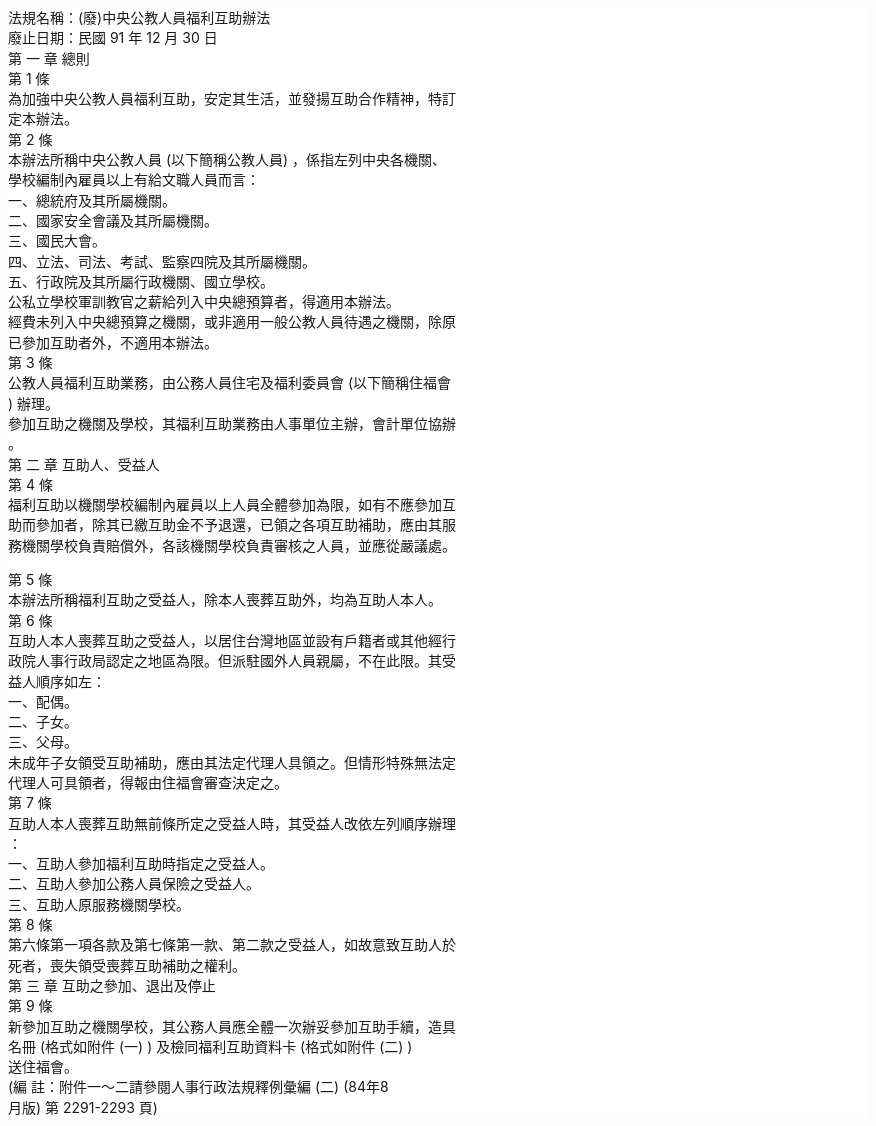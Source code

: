 法規名稱：(廢)中央公教人員福利互助辦法  
廢止日期：民國 91 年 12 月 30 日  
第 一 章 總則  
第 1 條  
為加強中央公教人員福利互助，安定其生活，並發揚互助合作精神，特訂  
定本辦法。  
第 2 條  
本辦法所稱中央公教人員 (以下簡稱公教人員) ，係指左列中央各機關、  
學校編制內雇員以上有給文職人員而言：  
一、總統府及其所屬機關。  
二、國家安全會議及其所屬機關。  
三、國民大會。  
四、立法、司法、考試、監察四院及其所屬機關。  
五、行政院及其所屬行政機關、國立學校。  
公私立學校軍訓教官之薪給列入中央總預算者，得適用本辦法。  
經費未列入中央總預算之機關，或非適用一般公教人員待遇之機關，除原  
已參加互助者外，不適用本辦法。  
第 3 條  
公教人員福利互助業務，由公務人員住宅及福利委員會 (以下簡稱住福會  
) 辦理。  
參加互助之機關及學校，其福利互助業務由人事單位主辦，會計單位協辦  
。  
第 二 章 互助人、受益人  
第 4 條  
福利互助以機關學校編制內雇員以上人員全體參加為限，如有不應參加互  
助而參加者，除其已繳互助金不予退還，已領之各項互助補助，應由其服  
務機關學校負責賠償外，各該機關學校負責審核之人員，並應從嚴議處。  


第 5 條  
本辦法所稱福利互助之受益人，除本人喪葬互助外，均為互助人本人。  
第 6 條  
互助人本人喪葬互助之受益人，以居住台灣地區並設有戶籍者或其他經行  
政院人事行政局認定之地區為限。但派駐國外人員親屬，不在此限。其受  
益人順序如左：  
一、配偶。  
二、子女。  
三、父母。  
未成年子女領受互助補助，應由其法定代理人具領之。但情形特殊無法定  
代理人可具領者，得報由住福會審查決定之。  
第 7 條  
互助人本人喪葬互助無前條所定之受益人時，其受益人改依左列順序辦理  
：  
一、互助人參加福利互助時指定之受益人。  
二、互助人參加公務人員保險之受益人。  
三、互助人原服務機關學校。  
第 8 條  
第六條第一項各款及第七條第一款、第二款之受益人，如故意致互助人於  
死者，喪失領受喪葬互助補助之權利。  
第 三 章 互助之參加、退出及停止  
第 9 條  
新參加互助之機關學校，其公務人員應全體一次辦妥參加互助手續，造具  
名冊 (格式如附件 (一) ) 及檢同福利互助資料卡 (格式如附件 (二) )  
送住福會。  
(編 註：附件一～二請參閱人事行政法規釋例彙編 (二) (84年8  
月版) 第 2291-2293 頁)  
